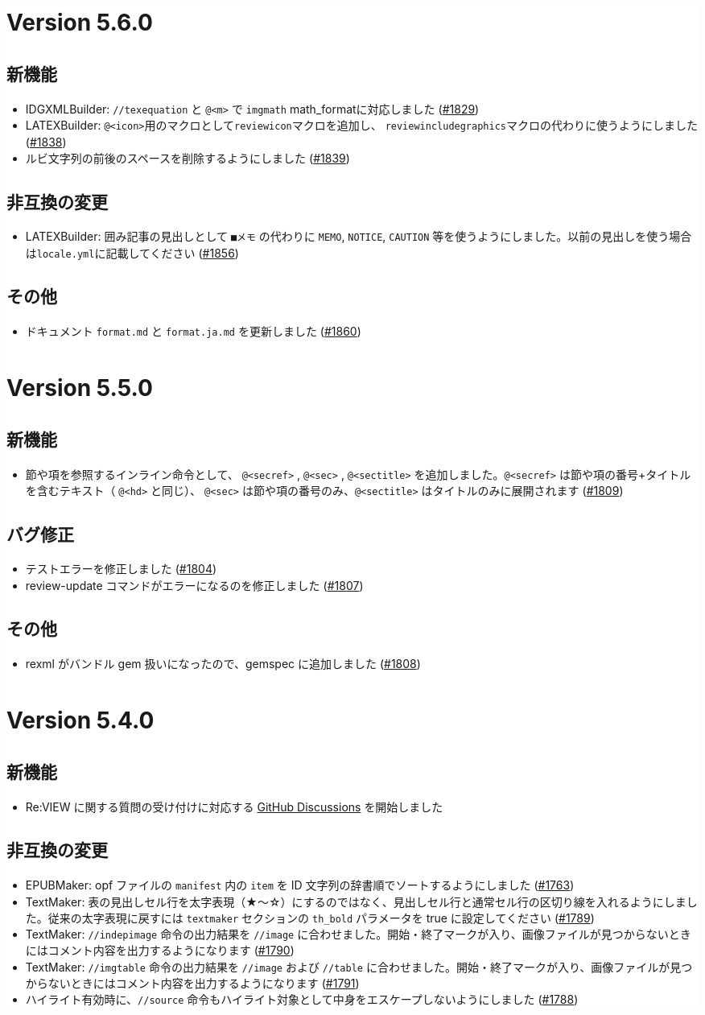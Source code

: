 # Version 5.6.0
## 新機能
* IDGXMLBuilder: `//texequation` と `@<m>` で `imgmath` math_formatに対応しました ([#1829])
* LATEXBuilder: `@<icon>`用のマクロとして`reviewicon`マクロを追加し、 `reviewincludegraphics`マクロの代わりに使うようにしました ([#1838])
* ルビ文字列の前後のスペースを削除するようにしました ([#1839])

## 非互換の変更
* LATEXBuilder: 囲み記事の見出しとして `■メモ` の代わりに `MEMO`, `NOTICE`, `CAUTION` 等を使うようにしました。以前の見出しを使う場合は`locale.yml`に記載してください ([#1856])

## その他
* ドキュメント `format.md` と `format.ja.md` を更新しました ([#1860])

[#1829]: https://github.com/kmuto/review/pull/1829
[#1838]: https://github.com/kmuto/review/pull/1838
[#1839]: https://github.com/kmuto/review/pull/1839
[#1856]: https://github.com/kmuto/review/pull/1856
[#1860]: https://github.com/kmuto/review/pull/1860

# Version 5.5.0
## 新機能
* 節や項を参照するインライン命令として、 `@<secref>` , `@<sec>` , `@<sectitle>` を追加しました。`@<secref>` は節や項の番号+タイトルを含むテキスト（ `@<hd>` と同じ）、 `@<sec>` は節や項の番号のみ、`@<sectitle>` はタイトルのみに展開されます ([#1809])
## バグ修正
* テストエラーを修正しました ([#1804])
* review-update コマンドがエラーになるのを修正しました ([#1807])

## その他
* rexml がバンドル gem 扱いになったので、gemspec に追加しました ([#1808])

[#1804]: https://github.com/kmuto/review/pull/1804
[#1807]: https://github.com/kmuto/review/pull/1807
[#1808]: https://github.com/kmuto/review/pull/1808
[#1809]: https://github.com/kmuto/review/issues/1809

# Version 5.4.0
## 新機能
* Re:VIEW に関する質問の受け付けに対応する [GitHub Discussions](https://github.com/kmuto/review/discussions) を開始しました

## 非互換の変更
* EPUBMaker: opf ファイルの `manifest` 内の `item` を ID 文字列の辞書順でソートするようにしました ([#1763])
* TextMaker: 表の見出しセル行を太字表現（★〜☆）にするのではなく、見出しセル行と通常セル行の区切り線を入れるようにしました。従来の太字表現に戻すには `textmaker` セクションの `th_bold` パラメータを true に設定してください ([#1789])
* TextMaker: `//indepimage` 命令の出力結果を `//image` に合わせました。開始・終了マークが入り、画像ファイルが見つからないときにはコメント内容を出力するようになります ([#1790])
* TextMaker: `//imgtable` 命令の出力結果を `//image` および `//table` に合わせました。開始・終了マークが入り、画像ファイルが見つからないときにはコメント内容を出力するようになります ([#1791])
* ハイライト有効時に、`//source` 命令もハイライト対象として中身をエスケープしないようにしました ([#1788])


[#1763]: https://github.com/kmuto/review/pull/1763
[#1767]: https://github.com/kmuto/review/pull/1767
[#1772]: https://github.com/kmuto/review/pull/1772
[#1773]: https://github.com/kmuto/review/pull/1773
[#1775]: https://github.com/kmuto/review/pull/1775
[#1776]: https://github.com/kmuto/review/pull/1776
[#1777]: https://github.com/kmuto/review/issues/1777
[#1779]: https://github.com/kmuto/review/pull/1779
[#1780]: https://github.com/kmuto/review/pull/1780
[#1782]: https://github.com/kmuto/review/pull/1782
[#1783]: https://github.com/kmuto/review/pull/1783
[#1784]: https://github.com/kmuto/review/pull/1784
[#1788]: https://github.com/kmuto/review/pull/1788
[#1789]: https://github.com/kmuto/review/issues/1789
[#1790]: https://github.com/kmuto/review/issues/1790
[#1791]: https://github.com/kmuto/review/issues/1791
[#1792]: https://github.com/kmuto/review/pull/1792
[#1797]: https://github.com/kmuto/review/issues/1797
[#1800]: https://github.com/kmuto/review/pull/1800
[#1718]: https://github.com/kmuto/review/issues/1718
[#1720]: https://github.com/kmuto/review/issues/1720
[#1724]: https://github.com/kmuto/review/issues/1724
[#1725]: https://github.com/kmuto/review/issues/1725
[#1726]: https://github.com/kmuto/review/issues/1726
[#1729]: https://github.com/kmuto/review/pull/1729
[#1730]: https://github.com/kmuto/review/pull/1730
[#1733]: https://github.com/kmuto/review/issues/1733
[#1734]: https://github.com/kmuto/review/issues/1734
[#1740]: https://github.com/kmuto/review/pull/1740
[#1742]: https://github.com/kmuto/review/pull/1742
[#1743]: https://github.com/kmuto/review/pull/1743
[#1744]: https://github.com/kmuto/review/issues/1744
[#1747]: https://github.com/kmuto/review/pull/1747
[#1748]: https://github.com/kmuto/review/pull/1748
[#1753]: https://github.com/kmuto/review/issues/1753
[#1755]: https://github.com/kmuto/review/issues/1755
[#1759]: https://github.com/kmuto/review/pull/1759
[#1760]: https://github.com/kmuto/review/pull/1760
[#1674]: https://github.com/kmuto/review/issues/1674
[#1683]: https://github.com/kmuto/review/pulls/1683
[#1684]: https://github.com/kmuto/review/pulls/1684
[#1685]: https://github.com/kmuto/review/pulls/1685
[#1686]: https://github.com/kmuto/review/issues/1686
[#1688]: https://github.com/kmuto/review/pulls/1688
[#1689]: https://github.com/kmuto/review/pulls/1689
[#1690]: https://github.com/kmuto/review/pulls/1690
[#1691]: https://github.com/kmuto/review/pulls/1691
[#1692]: https://github.com/kmuto/review/pulls/1692
[#1696]: https://github.com/kmuto/review/issues/1696
[#1697]: https://github.com/kmuto/review/pulls/1697
[#1698]: https://github.com/kmuto/review/pulls/1698
[#1699]: https://github.com/kmuto/review/pulls/1699
[#1700]: https://github.com/kmuto/review/pulls/1700
[#1702]: https://github.com/kmuto/review/pulls/1702
[#1704]: https://github.com/kmuto/review/pulls/1704
[#1706]: https://github.com/kmuto/review/issues/1706
[#1711]: https://github.com/kmuto/review/issues/1711
[#1679]: https://github.com/kmuto/review/issues/1679
[#1671]: https://github.com/kmuto/review/issues/1671
[#1670]: https://github.com/kmuto/review/pull/1670
[#1669]: https://github.com/kmuto/review/pull/1669
[#1666]: https://github.com/kmuto/review/issues/1666
[#1664]: https://github.com/kmuto/review/pull/1664
[#1663]: https://github.com/kmuto/review/pull/1663
[#1662]: https://github.com/kmuto/review/issues/1662
[#1660]: https://github.com/kmuto/review/issues/1660
[#1659]: https://github.com/kmuto/review/pull/1659
[#1658]: https://github.com/kmuto/review/pull/1658
[#1656]: https://github.com/kmuto/review/pull/1656
[#1655]: https://github.com/kmuto/review/pull/1655
[#1654]: https://github.com/kmuto/review/pull/1654
[#1653]: https://github.com/kmuto/review/pull/1653
[#1652]: https://github.com/kmuto/review/pull/1652
[#1650]: https://github.com/kmuto/review/pull/1650
[#1649]: https://github.com/kmuto/review/pull/1649
[#1648]: https://github.com/kmuto/review/pull/1648
[#1647]: https://github.com/kmuto/review/pull/1647
[#1646]: https://github.com/kmuto/review/pull/1646
[#1644]: https://github.com/kmuto/review/issues/1644
[#1643]: https://github.com/kmuto/review/pull/1643
[#1642]: https://github.com/kmuto/review/pull/1642
[#1641]: https://github.com/kmuto/review/pull/1641
[#1640]: https://github.com/kmuto/review/pull/1640
[#1639]: https://github.com/kmuto/review/pull/1639
[#1638]: https://github.com/kmuto/review/pull/1638
[#1637]: https://github.com/kmuto/review/pull/1637
[#1636]: https://github.com/kmuto/review/pull/1636
[#1635]: https://github.com/kmuto/review/pull/1635
[#1633]: https://github.com/kmuto/review/issues/1633
[#1632]: https://github.com/kmuto/review/issues/1632
[#1630]: https://github.com/kmuto/review/issues/1630
[#1629]: https://github.com/kmuto/review/pull/1629
[#1626]: https://github.com/kmuto/review/pull/1626
[#1623]: https://github.com/kmuto/review/issues/1623
[#1622]: https://github.com/kmuto/review/pull/1622
[#1619]: https://github.com/kmuto/review/issues/1619
[#1618]: https://github.com/kmuto/review/pull/1618
[#1617]: https://github.com/kmuto/review/pull/1617
[#1614]: https://github.com/kmuto/review/pull/1614
[#1613]: https://github.com/kmuto/review/pull/1613
[#1611]: https://github.com/kmuto/review/issues/1611
[#1610]: https://github.com/kmuto/review/pull/1610
[#1607]: https://github.com/kmuto/review/issues/1607
[#1606]: https://github.com/kmuto/review/issues/1606
[#1605]: https://github.com/kmuto/review/issues/1605
[#1604]: https://github.com/kmuto/review/issues/1604
[#1602]: https://github.com/kmuto/review/pull/1602
[#1598]: https://github.com/kmuto/review/pull/1598
[#1596]: https://github.com/kmuto/review/issues/1596
[#1594]: https://github.com/kmuto/review/pull/1594
[#1593]: https://github.com/kmuto/review/pull/1593
[#1591]: https://github.com/kmuto/review/issues/1591
[#1587]: https://github.com/kmuto/review/issues/1587
[#1575]: https://github.com/kmuto/review/issues/1575
[#1384]: https://github.com/kmuto/review/pull/1384
[#1393]: https://github.com/kmuto/review/issues/1393
[#1397]: https://github.com/kmuto/review/issues/1397
[#1483]: https://github.com/kmuto/review/issues/1483
[#1497]: https://github.com/kmuto/review/pull/1497
[#1511]: https://github.com/kmuto/review/pull/1511
[#1517]: https://github.com/kmuto/review/issues/1517
[#1520]: https://github.com/kmuto/review/pull/1520
[#1521]: https://github.com/kmuto/review/pull/1521
[#1522]: https://github.com/kmuto/review/pull/1522
[#1523]: https://github.com/kmuto/review/pull/1523
[#1526]: https://github.com/kmuto/review/pull/1526
[#1527]: https://github.com/kmuto/review/pull/1527
[#1528]: https://github.com/kmuto/review/pull/1528
[#1529]: https://github.com/kmuto/review/issues/1529
[#1530]: https://github.com/kmuto/review/issues/1530
[#1533]: https://github.com/kmuto/review/issues/1533
[#1534]: https://github.com/kmuto/review/issues/1534
[#1536]: https://github.com/kmuto/review/pull/1536
[#1538]: https://github.com/kmuto/review/pull/1538
[#1541]: https://github.com/kmuto/review/pull/1541
[#1543]: https://github.com/kmuto/review/pull/1543
[#1544]: https://github.com/kmuto/review/issues/1544
[#1545]: https://github.com/kmuto/review/issues/1545
[#1548]: https://github.com/kmuto/review/pull/1548
[#1549]: https://github.com/kmuto/review/pull/1549
[#1550]: https://github.com/kmuto/review/pull/1550
[#1551]: https://github.com/kmuto/review/pull/1551
[#1552]: https://github.com/kmuto/review/pull/1552
[#1558]: https://github.com/kmuto/review/pull/1558
[#1559]: https://github.com/kmuto/review/issues/1559
[#1560]: https://github.com/kmuto/review/pull/1560
[#1562]: https://github.com/kmuto/review/pull/1562
[#1563]: https://github.com/kmuto/review/pull/1563
[#1564]: https://github.com/kmuto/review/pull/1564
[#1569]: https://github.com/kmuto/review/pull/1569
[#1572]: https://github.com/kmuto/review/pull/1572
[#1573]: https://github.com/kmuto/review/pull/1573
[#1574]: https://github.com/kmuto/review/issues/1574
[#1584]: https://github.com/kmuto/review/pull/1584
[#1320]: https://github.com/kmuto/review/issues/1320
[#1485]: https://github.com/kmuto/review/issues/1485
[#1488]: https://github.com/kmuto/review/issues/1488
[#1490]: https://github.com/kmuto/review/pull/1490
[#1499]: https://github.com/kmuto/review/issues/1499
[#1501]: https://github.com/kmuto/review/pull/1501
[#1504]: https://github.com/kmuto/review/pull/1504
[#1505]: https://github.com/kmuto/review/issues/1505
[#1163]: https://github.com/kmuto/review/issues/1163
[#1412]: https://github.com/kmuto/review/pull/1412
[#1414]: https://github.com/kmuto/review/issues/1414
[#1416]: https://github.com/kmuto/review/issues/1416
[#1418]: https://github.com/kmuto/review/issues/1418
[#1420]: https://github.com/kmuto/review/issues/1420
[#1421]: https://github.com/kmuto/review/issues/1421
[#1424]: https://github.com/kmuto/review/pull/1424
[#1425]: https://github.com/kmuto/review/pull/1425
[#1426]: https://github.com/kmuto/review/pull/1426
[#1427]: https://github.com/kmuto/review/pull/1427
[#1428]: https://github.com/kmuto/review/pull/1428
[#1429]: https://github.com/kmuto/review/pull/1429
[#1430]: https://github.com/kmuto/review/pull/1430
[#1431]: https://github.com/kmuto/review/pull/1431
[#1432]: https://github.com/kmuto/review/issues/1432
[#1433]: https://github.com/kmuto/review/pull/1433
[#1436]: https://github.com/kmuto/review/pull/1436
[#1437]: https://github.com/kmuto/review/issues/1437
[#1438]: https://github.com/kmuto/review/pull/1438
[#1439]: https://github.com/kmuto/review/pull/1439
[#1442]: https://github.com/kmuto/review/issues/1442
[#1443]: https://github.com/kmuto/review/pull/1443
[#1445]: https://github.com/kmuto/review/pull/1445
[#1446]: https://github.com/kmuto/review/pull/1446
[#1447]: https://github.com/kmuto/review/issues/1447
[#1448]: https://github.com/kmuto/review/pull/1448
[#1449]: https://github.com/kmuto/review/pull/1449
[#1453]: https://github.com/kmuto/review/pull/1453
[#1455]: https://github.com/kmuto/review/pull/1455
[#1456]: https://github.com/kmuto/review/pull/1456
[#1457]: https://github.com/kmuto/review/pull/1457
[#1458]: https://github.com/kmuto/review/pull/1458
[#1459]: https://github.com/kmuto/review/pull/1459
[#1461]: https://github.com/kmuto/review/issues/1461
[#1462]: https://github.com/kmuto/review/issues/1462
[#1465]: https://github.com/kmuto/review/pull/1465
[#1466]: https://github.com/kmuto/review/pull/1466
[#1467]: https://github.com/kmuto/review/pull/1467
[#1468]: https://github.com/kmuto/review/pull/1468
[#1469]: https://github.com/kmuto/review/issues/1469
[#1474]: https://github.com/kmuto/review/issues/1474
[#1476]: https://github.com/kmuto/review/issues/1476
[#1478]: https://github.com/kmuto/review/issues/1478
[#1484]: https://github.com/kmuto/review/pull/1484
[#1337]: https://github.com/kmuto/review/issues/1337
[#1338]: https://github.com/kmuto/review/issues/1338
[#1340]: https://github.com/kmuto/review/issues/1340
[#1341]: https://github.com/kmuto/review/issues/1341
[#1348]: https://github.com/kmuto/review/issues/1348
[#1350]: https://github.com/kmuto/review/issues/1350
[#1353]: https://github.com/kmuto/review/pull/1353
[#1354]: https://github.com/kmuto/review/pull/1354
[#1356]: https://github.com/kmuto/review/pull/1356
[#1359]: https://github.com/kmuto/review/pull/1359
[#1360]: https://github.com/kmuto/review/pull/1360
[#1362]: https://github.com/kmuto/review/pull/1362
[#1363]: https://github.com/kmuto/review/issues/1363
[#1365]: https://github.com/kmuto/review/pull/1365
[#1367]: https://github.com/kmuto/review/issues/1367
[#1368]: https://github.com/kmuto/review/issues/1368
[#1371]: https://github.com/kmuto/review/pull/1371
[#1372]: https://github.com/kmuto/review/pull/1372
[#1373]: https://github.com/kmuto/review/pull/1373
[#1374]: https://github.com/kmuto/review/pull/1374
[#1375]: https://github.com/kmuto/review/pull/1375
[#1378]: https://github.com/kmuto/review/pull/1378
[#1379]: https://github.com/kmuto/review/issues/1379
[#1381]: https://github.com/kmuto/review/issues/1381
[#1383]: https://github.com/kmuto/review/issues/1383
[#1385]: https://github.com/kmuto/review/issues/1385
[#1386]: https://github.com/kmuto/review/pull/1386
[#1388]: https://github.com/kmuto/review/pull/1388
[#1389]: https://github.com/kmuto/review/pull/1389
[#1390]: https://github.com/kmuto/review/pull/1390
[#1391]: https://github.com/kmuto/review/pull/1391
[#1392]: https://github.com/kmuto/review/issues/1392
[#1395]: https://github.com/kmuto/review/issues/1395
[#1398]: https://github.com/kmuto/review/issues/1398
[#1401]: https://github.com/kmuto/review/pull/1401
[#1402]: https://github.com/kmuto/review/pull/1402
[#1403]: https://github.com/kmuto/review/pull/1403
[#1404]: https://github.com/kmuto/review/pull/1404
[#1405]: https://github.com/kmuto/review/pull/1405
[#1407]: https://github.com/kmuto/review/pull/1407
[#1011]: https://github.com/kmuto/review/issues/1011
[#1220]: https://github.com/kmuto/review/issues/1220
[#1275]: https://github.com/kmuto/review/pull/1275
[#1280]: https://github.com/kmuto/review/pull/1280
[#1281]: https://github.com/kmuto/review/issues/1281
[#1283]: https://github.com/kmuto/review/pull/1283
[#1284]: https://github.com/kmuto/review/issues/1284
[#1286]: https://github.com/kmuto/review/pull/1286
[#1288]: https://github.com/kmuto/review/issues/1288
[#1293]: https://github.com/kmuto/review/pull/1293
[#1294]: https://github.com/kmuto/review/issues/1294
[#1297]: https://github.com/kmuto/review/pull/1297
[#1298]: https://github.com/kmuto/review/pull/1298
[#1299]: https://github.com/kmuto/review/pull/1299
[#1300]: https://github.com/kmuto/review/pull/1300
[#1301]: https://github.com/kmuto/review/pull/1301
[#1303]: https://github.com/kmuto/review/pull/1303
[#1304]: https://github.com/kmuto/review/pull/1304
[#1305]: https://github.com/kmuto/review/pull/1305
[#1308]: https://github.com/kmuto/review/pull/1308
[#1309]: https://github.com/kmuto/review/issues/1309
[#1312]: https://github.com/kmuto/review/issues/1312
[#1313]: https://github.com/kmuto/review/issues/1313
[#1317]: https://github.com/kmuto/review/pull/1317
[#1318]: https://github.com/kmuto/review/issues/1318
[#1325]: https://github.com/kmuto/review/issues/1325
[#1327]: https://github.com/kmuto/review/issues/1327
[#1328]: https://github.com/kmuto/review/pull/1328
[#1336]: https://github.com/kmuto/review/pull/1336
[#1224]: https://github.com/kmuto/review/issues/1224
[#1225]: https://github.com/kmuto/review/pull/1225
[#1226]: https://github.com/kmuto/review/pull/1226
[#1229]: https://github.com/kmuto/review/pull/1229
[#1231]: https://github.com/kmuto/review/issues/1231
[#1233]: https://github.com/kmuto/review/issues/1233
[#1235]: https://github.com/kmuto/review/issues/1235
[#1239]: https://github.com/kmuto/review/pull/1239
[#1240]: https://github.com/kmuto/review/pull/1240
[#1242]: https://github.com/kmuto/review/pull/1242
[#1243]: https://github.com/kmuto/review/issues/1243
[#1247]: https://github.com/kmuto/review/issues/1247
[#1250]: https://github.com/kmuto/review/pull/1250
[#1252]: https://github.com/kmuto/review/issues/1252
[#1254]: https://github.com/kmuto/review/issues/1254
[#1257]: https://github.com/kmuto/review/issues/1257
[#1258]: https://github.com/kmuto/review/issues/1258
[#1262]: https://github.com/kmuto/review/issues/1262
[#1264]: https://github.com/kmuto/review/issues/1264
[#1267]: https://github.com/kmuto/review/issues/1267
[#1268]: https://github.com/kmuto/review/issues/1268
[#1273]: https://github.com/kmuto/review/issues/1273
[#1217]: https://github.com/kmuto/review/pull/1217
[#1151]: https://github.com/kmuto/review/issues/1151
[#1152]: https://github.com/kmuto/review/issues/1152
[#1158]: https://github.com/kmuto/review/issues/1158
[#1171]: https://github.com/kmuto/review/issues/1171
[#1175]: https://github.com/kmuto/review/pull/1175
[#1177]: https://github.com/kmuto/review/pull/1177
[#1181]: https://github.com/kmuto/review/issues/1181
[#1182]: https://github.com/kmuto/review/pull/1182
[#1183]: https://github.com/kmuto/review/issues/1183
[#1188]: https://github.com/kmuto/review/pull/1188
[#1189]: https://github.com/kmuto/review/pull/1189
[#1190]: https://github.com/kmuto/review/pull/1190
[#1191]: https://github.com/kmuto/review/pull/1191
[#1195]: https://github.com/kmuto/review/issues/1195
[#1198]: https://github.com/kmuto/review/pull/1198
[#1199]: https://github.com/kmuto/review/pull/1199
[#1201]: https://github.com/kmuto/review/pull/1201
[#1202]: https://github.com/kmuto/review/pull/1202
[#1203]: https://github.com/kmuto/review/pull/1203
[#1204]: https://github.com/kmuto/review/pull/1204
[#1206]: https://github.com/kmuto/review/issues/1206
[#1208]: https://github.com/kmuto/review/pull/1208
[#1210]: https://github.com/kmuto/review/issues/1210
[#1144]: https://github.com/kmuto/review/issues/1144
[#1146]: https://github.com/kmuto/review/issues/1146
[#1147]: https://github.com/kmuto/review/issues/1147
[#1156]: https://github.com/kmuto/review/issues/1156
[#1160]: https://github.com/kmuto/review/issues/1160
[#1167]: https://github.com/kmuto/review/issues/1167
[#812]: https://github.com/kmuto/review/issues/812
[#868]: https://github.com/kmuto/review/issues/868
[#912]: https://github.com/kmuto/review/issues/912
[#1032]: https://github.com/kmuto/review/issues/1032
[#1064]: https://github.com/kmuto/review/issues/1064
[#1090]: https://github.com/kmuto/review/issues/1090
[#1093]: https://github.com/kmuto/review/issues/1093
[#1111]: https://github.com/kmuto/review/pull/1111
[#1112]: https://github.com/kmuto/review/pull/1112
[#1114]: https://github.com/kmuto/review/pull/1114
[#1115]: https://github.com/kmuto/review/issues/1115
[#1116]: https://github.com/kmuto/review/pull/1116
[#1117]: https://github.com/kmuto/review/pull/1117
[#1121]: https://github.com/kmuto/review/pull/1121
[#1128]: https://github.com/kmuto/review/issues/1128
[#1129]: https://github.com/kmuto/review/pull/1129
[#1136]: https://github.com/kmuto/review/issues/1136
[#1138]: https://github.com/kmuto/review/issues/1138
[#886]: https://github.com/kmuto/review/issues/886
[#912]: https://github.com/kmuto/review/issues/912
[#1032]: https://github.com/kmuto/review/issues/1032
[#1065]: https://github.com/kmuto/review/pull/1065
[#1073]: https://github.com/kmuto/review/issues/1073
[#1077]: https://github.com/kmuto/review/pull/1077
[#1079]: https://github.com/kmuto/review/pull/1079
[#1080]: https://github.com/kmuto/review/issues/1080
[#1081]: https://github.com/kmuto/review/pull/1081
[#1083]: https://github.com/kmuto/review/issues/1083
[#1084]: https://github.com/kmuto/review/pull/1084
[#1086]: https://github.com/kmuto/review/issues/1086
[#1091]: https://github.com/kmuto/review/pull/1091
[#1094]: https://github.com/kmuto/review/pull/1094
[#1095]: https://github.com/kmuto/review/pull/1095
[#1097]: https://github.com/kmuto/review/pull/1097
[#1098]: https://github.com/kmuto/review/pull/1098
[#1103]: https://github.com/kmuto/review/pull/1103
[#635]: https://github.com/kmuto/review/issues/635
[#655]: https://github.com/kmuto/review/issues/655
[#743]: https://github.com/kmuto/review/issues/743
[#792]: https://github.com/kmuto/review/issues/792
[#808]: https://github.com/kmuto/review/issues/808
[#812]: https://github.com/kmuto/review/issues/812
[#829]: https://github.com/kmuto/review/issues/829
[#848]: https://github.com/kmuto/review/issues/848
[#879]: https://github.com/kmuto/review/issues/879
[#881]: https://github.com/kmuto/review/issues/881
[#916]: https://github.com/kmuto/review/issues/916
[#920]: https://github.com/kmuto/review/issues/920
[#938]: https://github.com/kmuto/review/issues/938
[#935]: https://github.com/kmuto/review/issues/935
[#943]: https://github.com/kmuto/review/issues/943
[#950]: https://github.com/kmuto/review/issues/950
[#957]: https://github.com/kmuto/review/issues/957
[#962]: https://github.com/kmuto/review/issues/962
[#968]: https://github.com/kmuto/review/issues/968
[#975]: https://github.com/kmuto/review/issues/975
[#993]: https://github.com/kmuto/review/issues/993
[#1001]: https://github.com/kmuto/review/pull/1001
[#1002]: https://github.com/kmuto/review/issues/1002
[#1006]: https://github.com/kmuto/review/issues/1006
[#1007]: https://github.com/kmuto/review/issues/1007
[#1008]: https://github.com/kmuto/review/pull/1008
[#1010]: https://github.com/kmuto/review/pull/1010
[#1016]: https://github.com/kmuto/review/issues/1016
[#1022]: https://github.com/kmuto/review/issues/1022
[#1027]: https://github.com/kmuto/review/issues/1027
[#1029]: https://github.com/kmuto/review/issues/1029
[#1036]: https://github.com/kmuto/review/issues/1036
[#1040]: https://github.com/kmuto/review/issues/1040
[#1045]: https://github.com/kmuto/review/issues/1045
[#1046]: https://github.com/kmuto/review/issues/1046
[#1059]: https://github.com/kmuto/review/issues/1059
[#1060]: https://github.com/kmuto/review/issues/1060
[#1063]: https://github.com/kmuto/review/issues/1063
[#841]: https://github.com/kmuto/review/issues/841
[#882]: https://github.com/kmuto/review/issues/882
[#887]: https://github.com/kmuto/review/issues/887
[#891]: https://github.com/kmuto/review/issues/891
[#894]: https://github.com/kmuto/review/pull/894
[#896]: https://github.com/kmuto/review/issues/896
[#899]: https://github.com/kmuto/review/issues/899
[#907]: https://github.com/kmuto/review/pull/907
[#908]: https://github.com/kmuto/review/pull/908
[#918]: https://github.com/kmuto/review/issues/918
[#921]: https://github.com/kmuto/review/issues/921
[#922]: https://github.com/kmuto/review/pull/922
[#926]: https://github.com/kmuto/review/issues/926
[#927]: https://github.com/kmuto/review/pull/927
[#931]: https://github.com/kmuto/review/pull/931
[#933]: https://github.com/kmuto/review/issues/933
[#937]: https://github.com/kmuto/review/pull/937
[#939]: https://github.com/kmuto/review/pull/939
[#940]: https://github.com/kmuto/review/issues/940
[#942]: https://github.com/kmuto/review/issues/942
[#944]: https://github.com/kmuto/review/pull/944
[#946]: https://github.com/kmuto/review/issues/946
[#947]: https://github.com/kmuto/review/pull/947
[#953]: https://github.com/kmuto/review/issues/953
[#954]: https://github.com/kmuto/review/issues/954
[#958]: https://github.com/kmuto/review/issues/958
[#121]: https://github.com/kmuto/review/issues/121
[#705]: https://github.com/kmuto/review/issues/705
[#800]: https://github.com/kmuto/review/pull/800
[#802]: https://github.com/kmuto/review/issues/802
[#803]: https://github.com/kmuto/review/issues/803
[#805]: https://github.com/kmuto/review/pull/805
[#815]: https://github.com/kmuto/review/pull/815
[#817]: https://github.com/kmuto/review/pull/817
[#819]: https://github.com/kmuto/review/issues/819
[#823]: https://github.com/kmuto/review/issues/823
[#824]: https://github.com/kmuto/review/issues/824
[#828]: https://github.com/kmuto/review/pull/828
[#830]: https://github.com/kmuto/review/pull/830
[#831]: https://github.com/kmuto/review/pull/831
[#833]: https://github.com/kmuto/review/pull/833
[#834]: https://github.com/kmuto/review/issues/834
[#836]: https://github.com/kmuto/review/issues/836
[#840]: https://github.com/kmuto/review/pull/840
[#843]: https://github.com/kmuto/review/issues/843
[#837]: https://github.com/kmuto/review/issues/837
[#846]: https://github.com/kmuto/review/issues/846
[#847]: https://github.com/kmuto/review/pull/847
[#852]: https://github.com/kmuto/review/issues/852
[#856]: https://github.com/kmuto/review/issues/856
[#862]: https://github.com/kmuto/review/pull/862
[#867]: https://github.com/kmuto/review/issues/867
[#872]: https://github.com/kmuto/review/issues/872
[#876]: https://github.com/kmuto/review/issues/876
[#765]: https://github.com/kmuto/review/issues/765
[#766]: https://github.com/kmuto/review/issues/766
[#767]: https://github.com/kmuto/review/issues/767
[#770]: https://github.com/kmuto/review/issues/770
[#771]: https://github.com/kmuto/review/issues/771
[#773]: https://github.com/kmuto/review/issues/773
[#774]: https://github.com/kmuto/review/issues/774
[#776]: https://github.com/kmuto/review/issues/776
[#777]: https://github.com/kmuto/review/issues/777
[#778]: https://github.com/kmuto/review/issues/778
[#779]: https://github.com/kmuto/review/issues/779
[#780]: https://github.com/kmuto/review/issues/780
[#782]: https://github.com/kmuto/review/issues/782
[#784]: https://github.com/kmuto/review/issues/784
[#785]: https://github.com/kmuto/review/issues/785
[#787]: https://github.com/kmuto/review/issues/787
[#788]: https://github.com/kmuto/review/issues/788
[#794]: https://github.com/kmuto/review/issues/794
[#795]: https://github.com/kmuto/review/issues/795